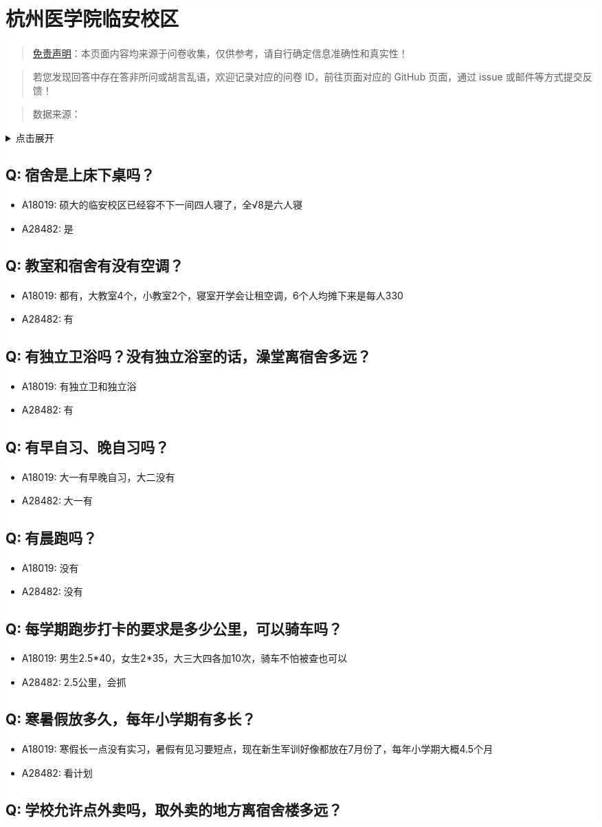# 杭州医学院临安校区

> [免责声明](https://colleges.chat/#_3)：本页面内容均来源于问卷收集，仅供参考，请自行确定信息准确性和真实性！

> 若您发现回答中存在答非所问或胡言乱语，欢迎记录对应的问卷 ID，前往页面对应的 GitHub 页面，通过 issue 或邮件等方式提交反馈！

> 数据来源：

<details><summary>点击展开</summary></details>

## Q: 宿舍是上床下桌吗？

- A18019: 硕大的临安校区已经容不下一间四人寝了，全√8是六人寝

- A28482: 是

## Q: 教室和宿舍有没有空调？

- A18019: 都有，大教室4个，小教室2个，寝室开学会让租空调，6个人均摊下来是每人330

- A28482: 有

## Q: 有独立卫浴吗？没有独立浴室的话，澡堂离宿舍多远？

- A18019: 有独立卫和独立浴

- A28482: 有

## Q: 有早自习、晚自习吗？

- A18019: 大一有早晚自习，大二没有

- A28482: 大一有

## Q: 有晨跑吗？

- A18019: 没有

- A28482: 没有

## Q: 每学期跑步打卡的要求是多少公里，可以骑车吗？

- A18019: 男生2.5\*40，女生2\*35，大三大四各加10次，骑车不怕被查也可以

- A28482: 2.5公里，会抓

## Q: 寒暑假放多久，每年小学期有多长？

- A18019: 寒假长一点没有实习，暑假有见习要短点，现在新生军训好像都放在7月份了，每年小学期大概4.5个月

- A28482: 看计划

## Q: 学校允许点外卖吗，取外卖的地方离宿舍楼多远？
